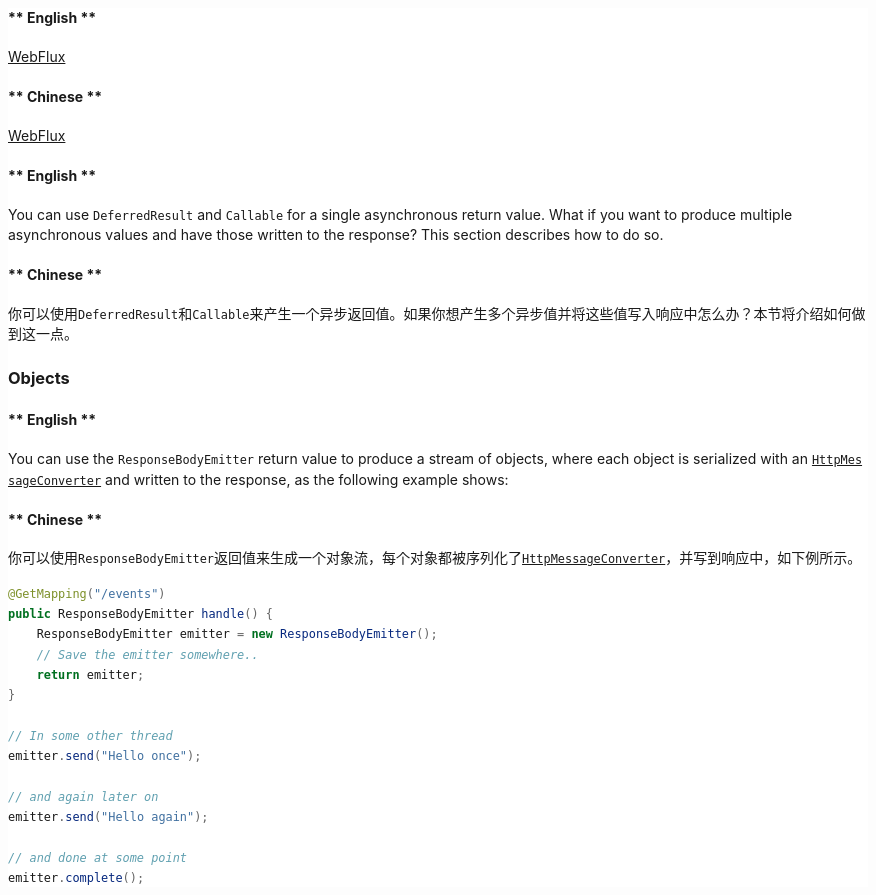 

#### ** English **

[WebFlux](https://docs.spring.io/spring/docs/5.2.6.RELEASE/spring-framework-reference/web-reactive.html#webflux-codecs-streaming)
#### ** Chinese **

[WebFlux](https://docs.spring.io/spring/docs/5.2.6.RELEASE/spring-framework-reference/web-reactive.html#webflux-codecs-streaming)






#### ** English **

You can use `DeferredResult` and `Callable` for a single asynchronous return value. What if you want to produce multiple asynchronous values and have those written to the response? This section describes how to do so.
#### ** Chinese **

你可以使用`DeferredResult`和`Callable`来产生一个异步返回值。如果你想产生多个异步值并将这些值写入响应中怎么办？本节将介绍如何做到这一点。




### **Objects** 



#### ** English **

You can use the `ResponseBodyEmitter` return value to produce a stream of objects, where each object is serialized with an [`HttpMessageConverter`](https://docs.spring.io/spring/docs/5.2.6.RELEASE/spring-framework-reference/integration.html#rest-message-conversion) and written to the response, as the following example shows:
#### ** Chinese **

你可以使用`ResponseBodyEmitter`返回值来生成一个对象流，每个对象都被序列化了[`HttpMessageConverter`](https://docs.spring.io/spring/docs/5.2.6.RELEASE/spring-framework-reference/integration.html#rest-message-conversion)，并写到响应中，如下例所示。




```java
@GetMapping("/events")
public ResponseBodyEmitter handle() {
    ResponseBodyEmitter emitter = new ResponseBodyEmitter();
    // Save the emitter somewhere..
    return emitter;
}

// In some other thread
emitter.send("Hello once");

// and again later on
emitter.send("Hello again");

// and done at some point
emitter.complete();
```
